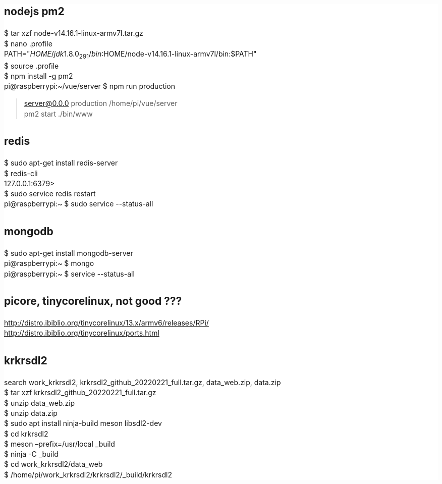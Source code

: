 ```
```

## nodejs pm2  
$ tar xzf node-v14.16.1-linux-armv7l.tar.gz  
$ nano .profile  
PATH="$HOME/jdk1.8.0_291/bin:$HOME/node-v14.16.1-linux-armv7l/bin:$PATH"  
$ source .profile  
$ npm install -g pm2  
pi@raspberrypi:~/vue/server $ npm run production  
> server@0.0.0 production /home/pi/vue/server  
> pm2 start ./bin/www  

## redis  
$ sudo apt-get install redis-server  
$ redis-cli  
127.0.0.1:6379>  
$ sudo service redis restart   
pi@raspberrypi:~ $ sudo service --status-all  

## mongodb  
$ sudo apt-get install mongodb-server  
pi@raspberrypi:~ $ mongo  
pi@raspberrypi:~ $ service --status-all  

## picore, tinycorelinux, not good ???    
http://distro.ibiblio.org/tinycorelinux/13.x/armv6/releases/RPi/  
http://distro.ibiblio.org/tinycorelinux/ports.html  

## krkrsdl2  
search work_krkrsdl2, krkrsdl2_github_20220221_full.tar.gz, data_web.zip, data.zip  
$ tar xzf krkrsdl2_github_20220221_full.tar.gz  
$ unzip data_web.zip  
$ unzip data.zip  
$ sudo apt install ninja-build meson libsdl2-dev  
$ cd krkrsdl2  
$ meson –prefix=/usr/local _build  
$ ninja -C _build  
$ cd work_krkrsdl2/data_web  
$ /home/pi/work_krkrsdl2/krkrsdl2/_build/krkrsdl2  
